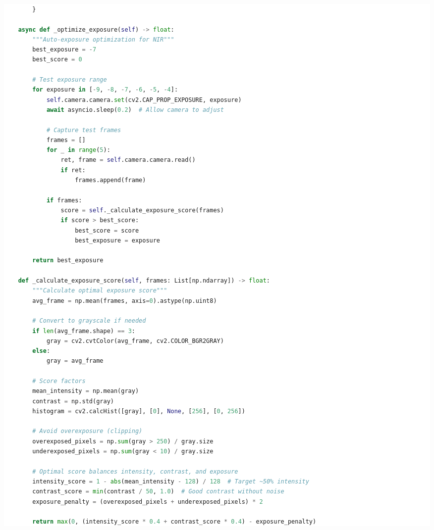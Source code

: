 ```python
        }
    
    async def _optimize_exposure(self) -> float:
        """Auto-exposure optimization for NIR"""
        best_exposure = -7
        best_score = 0
        
        # Test exposure range
        for exposure in [-9, -8, -7, -6, -5, -4]:
            self.camera.camera.set(cv2.CAP_PROP_EXPOSURE, exposure)
            await asyncio.sleep(0.2)  # Allow camera to adjust
            
            # Capture test frames
            frames = []
            for _ in range(5):
                ret, frame = self.camera.camera.read()
                if ret:
                    frames.append(frame)
            
            if frames:
                score = self._calculate_exposure_score(frames)
                if score > best_score:
                    best_score = score
                    best_exposure = exposure
        
        return best_exposure
    
    def _calculate_exposure_score(self, frames: List[np.ndarray]) -> float:
        """Calculate optimal exposure score"""
        avg_frame = np.mean(frames, axis=0).astype(np.uint8)
        
        # Convert to grayscale if needed
        if len(avg_frame.shape) == 3:
            gray = cv2.cvtColor(avg_frame, cv2.COLOR_BGR2GRAY)
        else:
            gray = avg_frame
        
        # Score factors
        mean_intensity = np.mean(gray)
        contrast = np.std(gray)
        histogram = cv2.calcHist([gray], [0], None, [256], [0, 256])
        
        # Avoid overexposure (clipping)
        overexposed_pixels = np.sum(gray > 250) / gray.size
        underexposed_pixels = np.sum(gray < 10) / gray.size
        
        # Optimal score balances intensity, contrast, and exposure
        intensity_score = 1 - abs(mean_intensity - 128) / 128  # Target ~50% intensity
        contrast_score = min(contrast / 50, 1.0)  # Good contrast without noise
        exposure_penalty = (overexposed_pixels + underexposed_pixels) * 2
        
        return max(0, (intensity_score * 0.4 + contrast_score * 0.4) - exposure_penalty)
```
